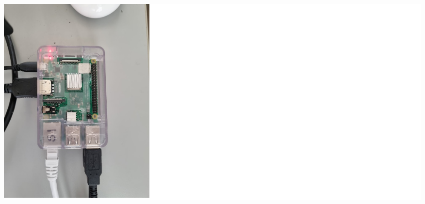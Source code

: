 <img src = "https://github.com/prattpi/piprojects4libraries/blob/835685013bb162709ab867d1b34fb55faaea0c22/opackioskmode/images/Raspberry%20Pi%20ON.jpg" width = 300>